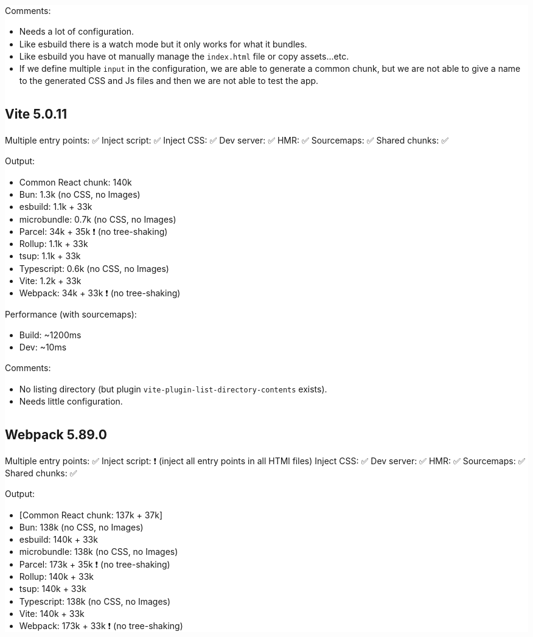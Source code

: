 Comments:

* Needs a lot of configuration.
* Like esbuild there is a watch mode but it only works for what it bundles.
* Like esbuild you have ot manually manage the `index.html` file or copy assets...etc.
* If we define multiple `input` in the configuration, we are able to generate a common chunk, but we are not able to give a name to the generated CSS and Js files and then we are not able to test the app.

## Vite 5.0.11

Multiple entry points: ✅
Inject script: ✅
Inject CSS: ✅
Dev server: ✅
HMR: ✅
Sourcemaps: ✅
Shared chunks: ✅

Output: 

* Common React chunk: 140k
* Bun: 1.3k (no CSS, no Images)
* esbuild: 1.1k + 33k
* microbundle: 0.7k (no CSS, no Images)
* Parcel: 34k + 35k ❗ (no tree-shaking)
* Rollup: 1.1k + 33k
* tsup: 1.1k + 33k
* Typescript: 0.6k (no CSS, no Images)
* Vite: 1.2k + 33k
* Webpack: 34k + 33k ❗ (no tree-shaking)

Performance (with sourcemaps):

* Build: ~1200ms
* Dev: ~10ms

Comments:

* No listing directory (but plugin `vite-plugin-list-directory-contents` exists).
* Needs little configuration.

## Webpack 5.89.0

Multiple entry points: ✅
Inject script: ❗ (inject all entry points in all HTMl files)
Inject CSS: ✅
Dev server: ✅
HMR: ✅
Sourcemaps: ✅
Shared chunks: ✅

Output: 

* [Common React chunk: 137k + 37k]
* Bun: 138k (no CSS, no Images)
* esbuild: 140k + 33k
* microbundle: 138k (no CSS, no Images)
* Parcel: 173k + 35k ❗ (no tree-shaking)
* Rollup: 140k + 33k
* tsup: 140k + 33k
* Typescript: 138k (no CSS, no Images)
* Vite: 140k + 33k
* Webpack: 173k + 33k ❗ (no tree-shaking)
